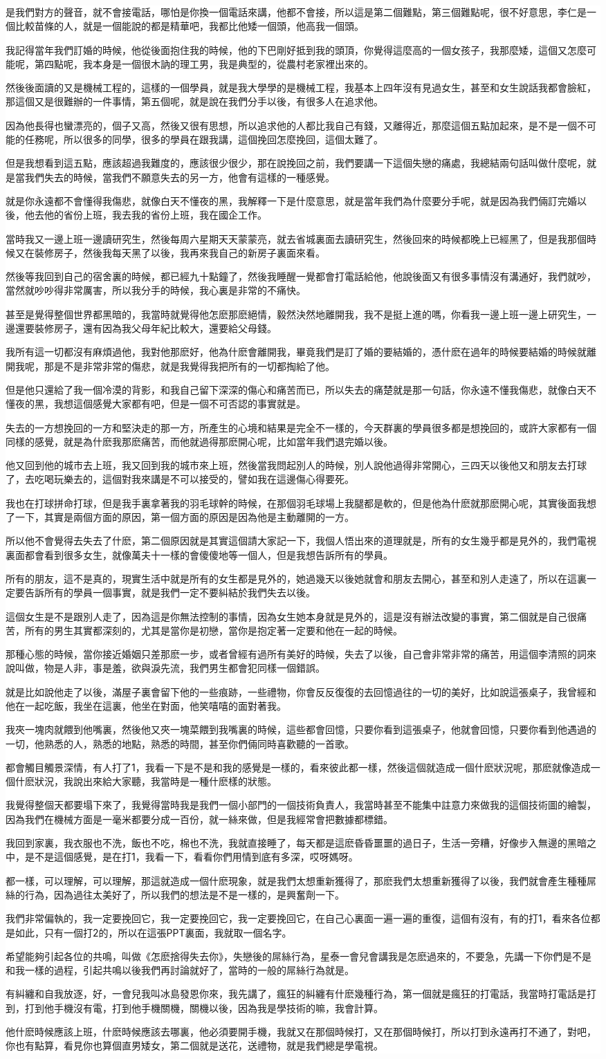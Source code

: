 是我們對方的聲音，就不會接電話，哪怕是你換一個電話來講，他都不會接，所以這是第二個難點，第三個難點呢，很不好意思，李仁是一個比較苗條的人，就是一個能說的都是精華吧，我都比他矮一個頭，他高我一個頭。

我記得當年我們訂婚的時候，他從後面抱住我的時候，他的下巴剛好抵到我的頭頂，你覺得這麼高的一個女孩子，我那麼矮，這個又怎麼可能呢，第四點呢，我本身是一個很木訥的理工男，我是典型的，從農村老家裡出來的。

然後後面讀的又是機械工程的，這樣的一個學員，就是我大學學的是機械工程，我基本上四年沒有見過女生，甚至和女生說話我都會臉紅，那這個又是很難辦的一件事情，第五個呢，就是說在我們分手以後，有很多人在追求他。

因為他長得也蠻漂亮的，個子又高，然後又很有思想，所以追求他的人都比我自己有錢，又離得近，那麼這個五點加起來，是不是一個不可能的任務呢，所以很多的同學，很多的學員在跟我講，這個挽回怎麼挽回，這個太難了。

但是我想看到這五點，應該超過我難度的，應該很少很少，那在說挽回之前，我們要講一下這個失戀的痛處，我總結兩句話叫做什麼呢，就是當我們失去的時候，當我們不願意失去的另一方，他會有這樣的一種感覺。

就是你永遠都不會懂得我傷悲，就像白天不懂夜的黑，我解釋一下是什麼意思，就是當年我們為什麼要分手呢，就是因為我們倆訂完婚以後，他去他的省份上班，我去我的省份上班，我在國企工作。

當時我又一邊上班一邊讀研究生，然後每周六星期天天蒙蒙亮，就去省城裏面去讀研究生，然後回來的時候都晚上已經黑了，但是我那個時候又在裝修房子，然後我每天黑了以後，我再來我自己的新房子裏面來看。

然後等我回到自己的宿舍裏的時候，都已經九十點鐘了，然後我睡醒一覺都會打電話給他，他說後面又有很多事情沒有溝通好，我們就吵，當然就吵吵得非常厲害，所以我分手的時候，我心裏是非常的不痛快。

甚至是覺得整個世界都黑暗的，我當時就覺得他怎麽那麽絕情，毅然決然地離開我，我不是挺上進的嗎，你看我一邊上班一邊上研究生，一邊還要裝修房子，還有因為我父母年紀比較大，還要給父母錢。

我所有這一切都沒有麻煩過他，我對他那麽好，他為什麽會離開我，畢竟我們是訂了婚的要結婚的，憑什麽在過年的時候要結婚的時候就離開我呢，那是不是非常非常的傷悲，就是我覺得我把所有的一切都掏給了他。

但是他只還給了我一個冷漠的背影，和我自己留下深深的傷心和痛苦而已，所以失去的痛楚就是那一句話，你永遠不懂我傷悲，就像白天不懂夜的黑，我想這個感覺大家都有吧，但是一個不可否認的事實就是。

失去的一方想挽回的一方和堅決走的那一方，所產生的心境和結果是完全不一樣的，今天群裏的學員很多都是想挽回的，或許大家都有一個同樣的感覺，就是為什麽我那麽痛苦，而他就過得那麽開心呢，比如當年我們退完婚以後。

他又回到他的城市去上班，我又回到我的城市來上班，然後當我問起別人的時候，別人說他過得非常開心，三四天以後他又和朋友去打球了，去吃喝玩樂去的，這個對我來講是不可以接受的，譬如我在這邊傷心得要死。

我也在打球拼命打球，但是我手裏拿著我的羽毛球幹的時候，在那個羽毛球場上我腿都是軟的，但是他為什麽就那麽開心呢，其實後面我想了一下，其實是兩個方面的原因，第一個方面的原因是因為他是主動離開的一方。

所以他不會覺得去失去了什麽，第二個原因就是其實這個請大家記一下，我個人悟出來的道理就是，所有的女生幾乎都是見外的，我們電視裏面都會看到很多女生，就像萬夫十一樣的會傻傻地等一個人，但是我想告訴所有的學員。

所有的朋友，這不是真的，現實生活中就是所有的女生都是見外的，她過幾天以後她就會和朋友去開心，甚至和別人走遠了，所以在這裏一定要告訴所有的學員一個事實，就是我們一定不要糾結於我們失去以後。

這個女生是不是跟別人走了，因為這是你無法控制的事情，因為女生她本身就是見外的，這是沒有辦法改變的事實，第二個就是自己很痛苦，所有的男生其實都深刻的，尤其是當你是初戀，當你是抱定著一定要和他在一起的時候。

那種心態的時候，當你接近婚姻只差那麽一步，或者曾經有過所有美好的時候，失去了以後，自己會非常非常的痛苦，用這個李清照的詞來說叫做，物是人非，事是羞，欲與淚先流，我們男生都會犯同樣一個錯誤。

就是比如說他走了以後，滿屋子裏會留下他的一些痕跡，一些禮物，你會反反復復的去回憶過往的一切的美好，比如說這張桌子，我曾經和他在一起吃飯，我坐在這裏，他坐在對面，他笑嘻嘻的面對著我。

我夾一塊肉就餵到他嘴裏，然後他又夾一塊菜餵到我嘴裏的時候，這些都會回憶，只要你看到這張桌子，他就會回憶，只要你看到他遇過的一切，他熟悉的人，熟悉的地點，熟悉的時間，甚至你們倆同時喜歡聽的一首歌。

都會觸目觸景深情，有人打了1，我看一下是不是和我的感覺是一樣的，看來彼此都一樣，然後這個就造成一個什麽狀況呢，那麽就像造成一個什麽狀況，我說出來給大家聽，我當時是一種什麽樣的狀態。

我覺得整個天都要塌下來了，我覺得當時我是我們一個小部門的一個技術負責人，我當時甚至不能集中註意力來做我的這個技術圖的繪製，因為我們在機械方面是一毫米都要分成一百份，就一絲來做，但是我經常會把數據都標錯。

我回到家裏，我衣服也不洗，飯也不吃，棉也不洗，我就直接睡了，每天都是這麽昏昏噩噩的過日子，生活一旁糟，好像步入無邊的黑暗之中，是不是這個感覺，是在打1，我看一下，看看你們用情到底有多深，哎呀媽呀。

都一樣，可以理解，可以理解，那這就造成一個什麽現象，就是我們太想重新獲得了，那麽我們太想重新獲得了以後，我們就會產生種種屌絲的行為，因為過往太美好了，所以我們的想法是不是一樣的，是興奮劑一下。

我們非常偏執的，我一定要挽回它，我一定要挽回它，我一定要挽回它，在自己心裏面一遍一遍的重復，這個有沒有，有的打1，看來各位都是如此，只有一個打2的，所以在這張PPT裏面，我就取一個名字。

希望能夠引起各位的共鳴，叫做《怎麽捨得失去你》，失戀後的屌絲行為，星泰一會兒會講我是怎麽過來的，不要急，先講一下你們是不是和我一樣的過程，引起共鳴以後我們再討論就好了，當時的一般的屌絲行為就是。

有糾纏和自我放逐，好，一會兒我叫冰島發恩你來，我先講了，瘋狂的糾纏有什麽幾種行為，第一個就是瘋狂的打電話，我當時打電話是打到，打到他手機沒有電，打到他手機關機，關機以後，因為我是學技術的嘛，我會計算。

他什麽時候應該上班，什麽時候應該去哪裏，他必須要開手機，我就又在那個時候打，又在那個時候打，所以打到永遠再打不通了，對吧，你也有點算，看見你也算個直男矮女，第二個就是送花，送禮物，就是我們總是學電視。
